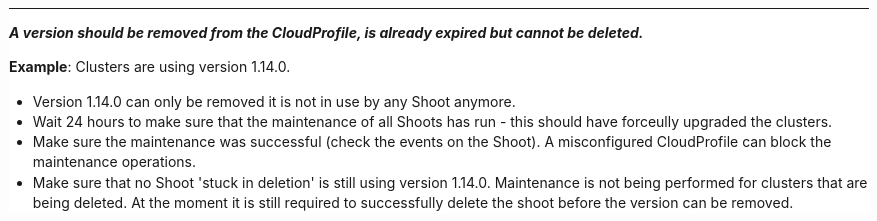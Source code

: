 * * *
***A version should be removed from the CloudProfile, is already expired but cannot be deleted.***

**Example**: Clusters are using version 1.14.0. 
 
 - Version 1.14.0 can only be removed it is not in use by any Shoot anymore.
 - Wait 24 hours to make sure that the maintenance of all Shoots has run - this should have forceully upgraded the clusters.
 - Make sure the maintenance was successful (check the events on the Shoot). A misconfigured CloudProfile can block the maintenance operations.
 - Make sure that no Shoot 'stuck in deletion' is still using version 1.14.0. Maintenance is not being performed for clusters that are being deleted. At the moment it is still required to successfully delete the shoot before the version can be removed.